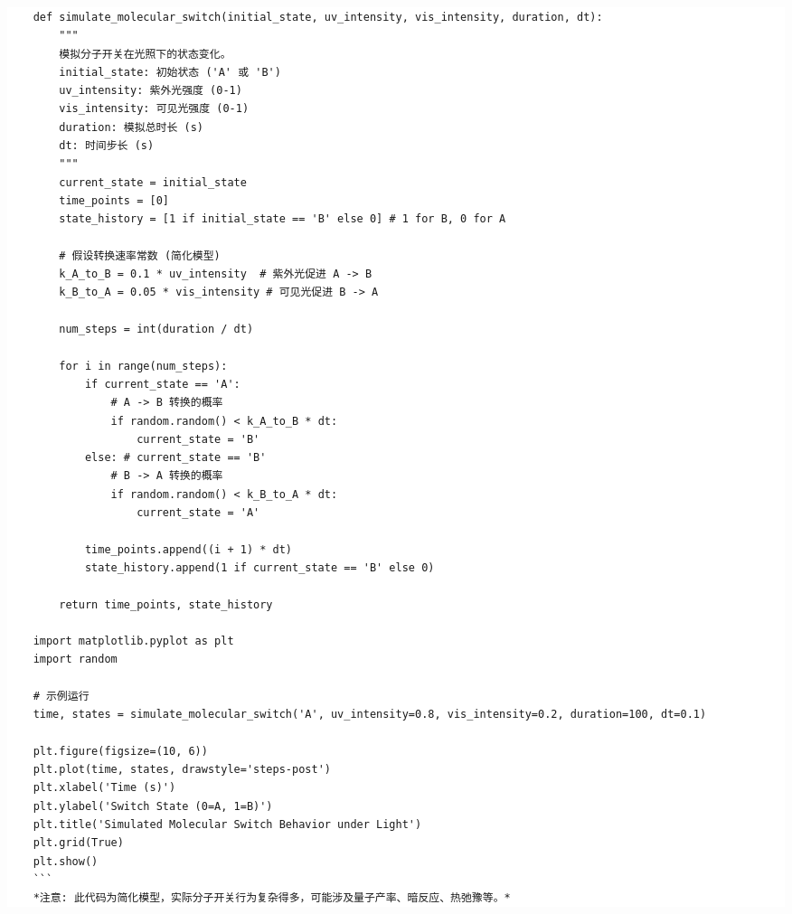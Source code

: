         def simulate_molecular_switch(initial_state, uv_intensity, vis_intensity, duration, dt):
            """
            模拟分子开关在光照下的状态变化。
            initial_state: 初始状态 ('A' 或 'B')
            uv_intensity: 紫外光强度 (0-1)
            vis_intensity: 可见光强度 (0-1)
            duration: 模拟总时长 (s)
            dt: 时间步长 (s)
            """
            current_state = initial_state
            time_points = [0]
            state_history = [1 if initial_state == 'B' else 0] # 1 for B, 0 for A

            # 假设转换速率常数 (简化模型)
            k_A_to_B = 0.1 * uv_intensity  # 紫外光促进 A -> B
            k_B_to_A = 0.05 * vis_intensity # 可见光促进 B -> A

            num_steps = int(duration / dt)

            for i in range(num_steps):
                if current_state == 'A':
                    # A -> B 转换的概率
                    if random.random() < k_A_to_B * dt:
                        current_state = 'B'
                else: # current_state == 'B'
                    # B -> A 转换的概率
                    if random.random() < k_B_to_A * dt:
                        current_state = 'A'

                time_points.append((i + 1) * dt)
                state_history.append(1 if current_state == 'B' else 0)

            return time_points, state_history

        import matplotlib.pyplot as plt
        import random

        # 示例运行
        time, states = simulate_molecular_switch('A', uv_intensity=0.8, vis_intensity=0.2, duration=100, dt=0.1)

        plt.figure(figsize=(10, 6))
        plt.plot(time, states, drawstyle='steps-post')
        plt.xlabel('Time (s)')
        plt.ylabel('Switch State (0=A, 1=B)')
        plt.title('Simulated Molecular Switch Behavior under Light')
        plt.grid(True)
        plt.show()
        ```
        *注意: 此代码为简化模型，实际分子开关行为复杂得多，可能涉及量子产率、暗反应、热弛豫等。*
